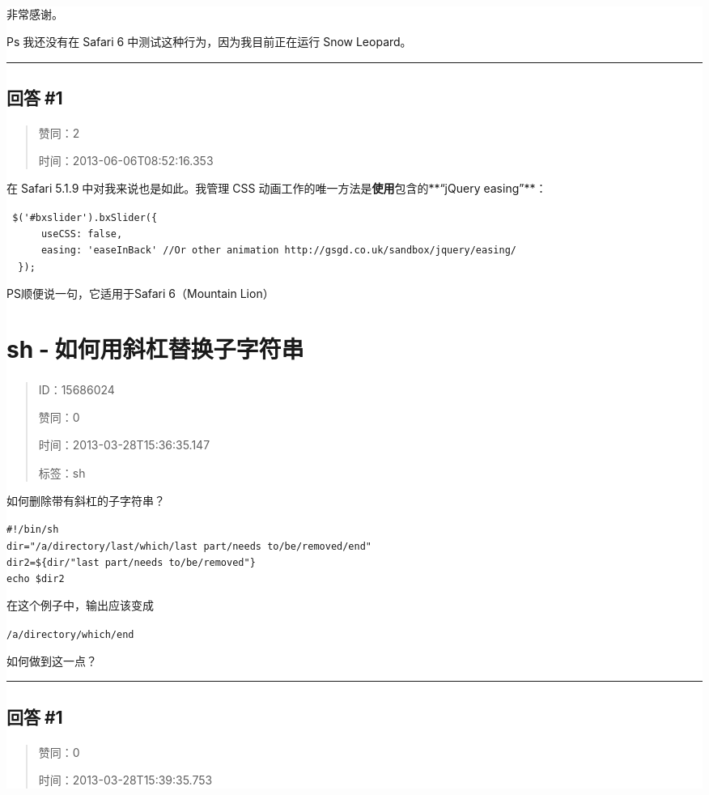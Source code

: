 非常感谢。

Ps 我还没有在 Safari 6 中测试这种行为，因为我目前正在运行 Snow Leopard。

* * *

## 回答 #1

> 赞同：2
> 
> 时间：2013-06-06T08:52:16.353

在 Safari 5.1.9 中对我来说也是如此。我管理 CSS 动画工作的唯一方法是**使用**包含的**“jQuery easing”**：

```
 $('#bxslider').bxSlider({
      useCSS: false,
      easing: 'easeInBack' //Or other animation http://gsgd.co.uk/sandbox/jquery/easing/ 
  }); 
```

PS顺便说一句，它适用于Safari 6（Mountain Lion）

# sh - 如何用斜杠替换子字符串

> ID：15686024
> 
> 赞同：0
> 
> 时间：2013-03-28T15:36:35.147
> 
> 标签：sh

如何删除带有斜杠的子字符串？

```
#!/bin/sh
dir="/a/directory/last/which/last part/needs to/be/removed/end"
dir2=${dir/"last part/needs to/be/removed"}
echo $dir2 
```

在这个例子中，输出应该变成

```
/a/directory/which/end 
```

如何做到这一点？

* * *

## 回答 #1

> 赞同：0
> 
> 时间：2013-03-28T15:39:35.753
